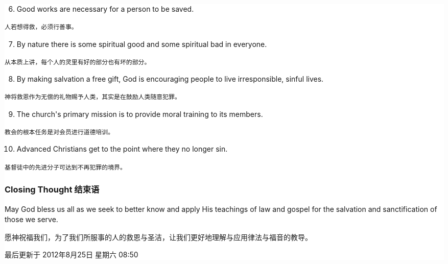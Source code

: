 6.    Good works are necessary for a person to be saved.

    人若想得救，必须行善事。

7.    By nature there is some spiritual good and some spiritual bad in everyone.

    从本质上讲，每个人的灵里有好的部分也有坏的部分。

8.    By making salvation a free gift, God is encouraging people to live irresponsible, sinful lives.

    神将救恩作为无偿的礼物赐予人类，其实是在鼓励人类随意犯罪。

9.    The church's primary mission is to provide moral training to its members.

    教会的根本任务是对会员进行道德培训。

10.   Advanced Christians get to the point where they no longer sin.

    基督徒中的先进分子可达到不再犯罪的境界。

### Closing Thought 结束语

May God bless us all as we seek to better know and apply His teachings of law and gospel for the salvation and sanctification of those we serve.

愿神祝福我们，为了我们所服事的人的救恩与圣洁，让我们更好地理解与应用律法与福音的教导。



最后更新于 2012年8月25日 星期六 08:50